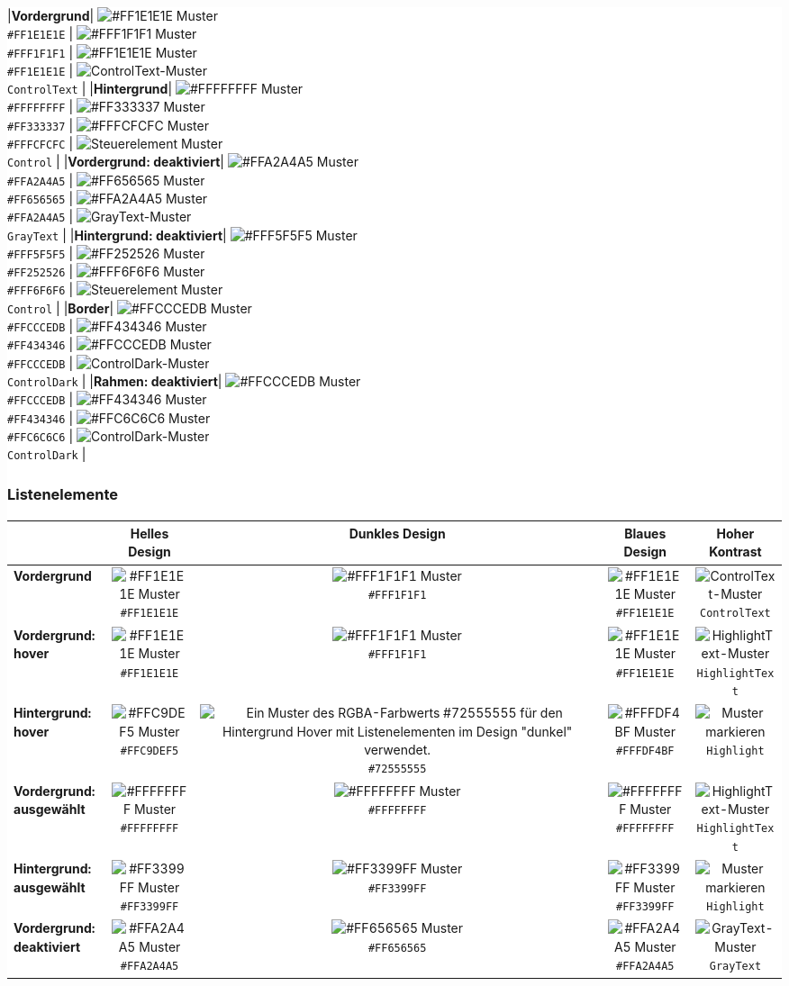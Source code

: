 |**Vordergrund**| ![#FF1E1E1E Muster](../../extensibility/ux-guidelines/media/1E1E1E.png "#FF1E1E1E Muster")<br />`#FF1E1E1E` | ![#FFF1F1F1 Muster](../../extensibility/ux-guidelines/media/F1F1F1.png "#FFF1F1F1 Muster")<br />`#FFF1F1F1` | ![#FF1E1E1E Muster](../../extensibility/ux-guidelines/media/1E1E1E.png "#FF1E1E1E Muster")<br />`#FF1E1E1E` | ![ControlText-Muster](../../extensibility/ux-guidelines/media/HCControlText.png "ControlText-Muster")<br />`ControlText` |
|**Hintergrund**| ![#FFFFFFFF Muster](../../extensibility/ux-guidelines/media/FFFFFF.png "#FFFFFFFF Muster")<br />`#FFFFFFFF` | ![#FF333337 Muster](../../extensibility/ux-guidelines/media/333337.png "#FF333337 Muster")<br />`#FF333337` | ![#FFFCFCFC Muster](../../extensibility/ux-guidelines/media/FCFCFC.png "#FFFCFCFC Muster")<br />`#FFFCFCFC` | ![Steuerelement Muster](../../extensibility/ux-guidelines/media/HCControl.png "Steuerelement Muster")<br />`Control` |
|**Vordergrund: deaktiviert**| ![#FFA2A4A5 Muster](../../extensibility/ux-guidelines/media/A2A4A5.png "#FFA2A4A5 Muster")<br />`#FFA2A4A5` | ![#FF656565 Muster](../../extensibility/ux-guidelines/media/656565.png "#FF656565 Muster")<br />`#FF656565` | ![#FFA2A4A5 Muster](../../extensibility/ux-guidelines/media/A2A4A5.png "#FFA2A4A5 Muster")<br />`#FFA2A4A5` | ![GrayText-Muster](../../extensibility/ux-guidelines/media/HCGrayText.png "GrayText-Muster")<br />`GrayText` |
|**Hintergrund: deaktiviert**| ![#FFF5F5F5 Muster](../../extensibility/ux-guidelines/media/F5F5F5.png "#FFF5F5F5 Muster")<br />`#FFF5F5F5` | ![#FF252526 Muster](../../extensibility/ux-guidelines/media/252526.png "#FF252526 Muster")<br />`#FF252526` | ![#FFF6F6F6 Muster](../../extensibility/ux-guidelines/media/F6F6F6.png "#FFF6F6F6 Muster")<br />`#FFF6F6F6` | ![Steuerelement Muster](../../extensibility/ux-guidelines/media/HCControl.png "Steuerelement Muster")<br />`Control` |
|**Border**| ![#FFCCCEDB Muster](../../extensibility/ux-guidelines/media/CCCEDB.png "#FFCCCEDB Muster")<br />`#FFCCCEDB` | ![#FF434346 Muster](../../extensibility/ux-guidelines/media/434346.png "#FF434346 Muster")<br />`#FF434346` | ![#FFCCCEDB Muster](../../extensibility/ux-guidelines/media/CCCEDB.png "#FFCCCEDB Muster")<br />`#FFCCCEDB` | ![ControlDark-Muster](../../extensibility/ux-guidelines/media/HCControlDark.png "ControlDark-Muster")<br />`ControlDark` |
|**Rahmen: deaktiviert**| ![#FFCCCEDB Muster](../../extensibility/ux-guidelines/media/CCCEDB.png "#FFCCCEDB Muster")<br />`#FFCCCEDB` | ![#FF434346 Muster](../../extensibility/ux-guidelines/media/434346.png "#FF434346 Muster")<br />`#FF434346` | ![#FFC6C6C6 Muster](../../extensibility/ux-guidelines/media/C6C6C6.png "#FFC6C6C6 Muster")<br />`#FFC6C6C6` | ![ControlDark-Muster](../../extensibility/ux-guidelines/media/HCControlDark.png "ControlDark-Muster")<br />`ControlDark` |

### <a name="list-items"></a>Listenelemente

| | Helles Design | Dunkles Design | Blaues Design | Hoher Kontrast |
| --- | :---: | :---: | :---: | :---: |
|**Vordergrund**| ![#FF1E1E1E Muster](../../extensibility/ux-guidelines/media/1E1E1E.png "#FF1E1E1E Muster")<br />`#FF1E1E1E` | ![#FFF1F1F1 Muster](../../extensibility/ux-guidelines/media/F1F1F1.png "#FFF1F1F1 Muster")<br />`#FFF1F1F1` | ![#FF1E1E1E Muster](../../extensibility/ux-guidelines/media/1E1E1E.png "#FF1E1E1E Muster")<br />`#FF1E1E1E` | ![ControlText-Muster](../../extensibility/ux-guidelines/media/HCControlText.png "ControlText-Muster")<br />`ControlText` |
|**Vordergrund: hover**| ![#FF1E1E1E Muster](../../extensibility/ux-guidelines/media/1E1E1E.png "#FF1E1E1E Muster")<br />`#FF1E1E1E` | ![#FFF1F1F1 Muster](../../extensibility/ux-guidelines/media/F1F1F1.png "#FFF1F1F1 Muster")<br />`#FFF1F1F1` | ![#FF1E1E1E Muster](../../extensibility/ux-guidelines/media/1E1E1E.png "#FF1E1E1E Muster")<br />`#FF1E1E1E` | ![HighlightText-Muster](../../extensibility/ux-guidelines/media/HCHighlightText.png "HighlightText-Muster")<br />`HighlightText` |
|**Hintergrund: hover**| ![#FFC9DEF5 Muster](../../extensibility/ux-guidelines/media/C9DEF5.png "#FFC9DEF5 Muster")<br />`#FFC9DEF5` | ![Ein Muster des RGBA-Farbwerts #72555555 für den Hintergrund Hover mit Listenelementen im Design "dunkel" verwendet.](../../extensibility/ux-guidelines/media/555555.png "#72555555 Muster")<br />`#72555555` | ![#FFFDF4BF Muster](../../extensibility/ux-guidelines/media/FDF4BF.png "#FFFDF4BF Muster")<br />`#FFFDF4BF` | ![Muster markieren](../../extensibility/ux-guidelines/media/HCHighlight.png "Muster markieren")<br />`Highlight` |
|**Vordergrund: ausgewählt**| ![#FFFFFFFF Muster](../../extensibility/ux-guidelines/media/FFFFFF.png "#FFFFFFFF Muster")<br />`#FFFFFFFF` | ![#FFFFFFFF Muster](../../extensibility/ux-guidelines/media/FFFFFF.png "#FFFFFFFF Muster")<br />`#FFFFFFFF` | ![#FFFFFFFF Muster](../../extensibility/ux-guidelines/media/FFFFFF.png "#FFFFFFFF Muster")<br />`#FFFFFFFF` | ![HighlightText-Muster](../../extensibility/ux-guidelines/media/HCHighlightText.png "HighlightText-Muster")<br />`HighlightText` |
|**Hintergrund: ausgewählt**| ![#FF3399FF Muster](../../extensibility/ux-guidelines/media/3399FF.png "#FF3399FF Muster")<br />`#FF3399FF` | ![#FF3399FF Muster](../../extensibility/ux-guidelines/media/3399FF.png "#FF3399FF Muster")<br />`#FF3399FF` | ![#FF3399FF Muster](../../extensibility/ux-guidelines/media/3399FF.png "#FF3399FF Muster")<br />`#FF3399FF` | ![Muster markieren](../../extensibility/ux-guidelines/media/HCHighlight.png "Muster markieren")<br />`Highlight` |
|**Vordergrund: deaktiviert**| ![#FFA2A4A5 Muster](../../extensibility/ux-guidelines/media/A2A4A5.png "#FFA2A4A5 Muster")<br />`#FFA2A4A5` | ![#FF656565 Muster](../../extensibility/ux-guidelines/media/656565.png "#FF656565 Muster")<br />`#FF656565` | ![#FFA2A4A5 Muster](../../extensibility/ux-guidelines/media/A2A4A5.png "#FFA2A4A5 Muster")<br />`#FFA2A4A5` | ![GrayText-Muster](../../extensibility/ux-guidelines/media/HCGrayText.png "GrayText-Muster")<br />`GrayText` |